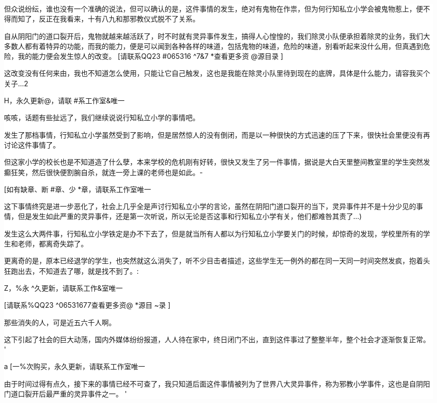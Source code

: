 

但众说纷纭，谁也没有一个准确的说法，但可以确认的是，这件事情的发生，绝对有鬼物在作祟，但为何行知私立小学会被鬼物惹上，便不得而知了，反正在我看来，十有八九和那邪教仪式脱不了关系。





自从阴阳门的道口裂开后，鬼物就越来越活跃了，时不时就有灵异事件发生，搞得人心惶惶的，我们除灵小队便承担着除灵的业务，我们大多数人都有着特异的功能，而我的能力，便是可以闻到各种各样的味道，包括鬼物的味道，危险的味道，别看听起来没什么用，但真遇到危险，我的能力便会发生惊人的改变。 [请联系QQ23 #065316 ^7&7 *查看更多资 @源目录 ]





这改变没有任何来由，我也不知道怎么使用，只能让它自己触发，这也是我能在除灵小队里待到现在的底牌，具体是什么能力，请容我买个关子...2

H，永久更新@，请联 #系工作室&唯一



咳咳，话题有些扯远了，我们继续说说行知私立小学的事情吧。



发生了那档事情，行知私立小学虽然受到了影响，但是居然惊人的没有倒闭，而是以一种很快的方式迅速的压了下来，很快社会里便没有再讨论这件事情了。





但这家小学的校长也是不知道造了什么孽，本来学校的危机刚有好转，很快又发生了另一件事情，据说是大白天里整间教室里的学生突然发癫狂笑，然后很快便割腕自杀，就连一旁上课的老师也是如此。-



 [如有缺章、断 #章、少 *章，请联系工作室唯一



这下事情终究是进一步恶化了，社会上几乎全是声讨行知私立小学的言论，虽然在阴阳门道口裂开的当下，灵异事件并不是十分少见的事情，但是发生如此严重的灵异事件，还是第一次听说，所以无论是否这事和行知私立小学有关，他们都难咎其责了...)





发生这么大两件事，行知私立小学铁定是办不下去了，但是就当所有人都以为行知私立小学要关门的时候，却惊奇的发现，学校里所有的学生和老师，都离奇失踪了。



更离奇的是，原本已经退学的学生，也突然就这么消失了，听不少目击者描述，这些学生无一例外的都在同一天同一时间突然发疯，抱着头狂跑出去，不知道去了哪，就是找不到了。:

Z，%永 ^久更新，请联系工作&室唯一



 [请联系%QQ23 ^06531677查看更多资@ *源目 ~录 ]



那些消失的人，可是近五六千人啊。





这下引起了社会的巨大动荡，国内外媒体纷纷报道，人人待在家中，终日闭门不出，直到这件事过了整整半年，整个社会才逐渐恢复正常。 '



a [一%次购买，永久更新，请联系工作室唯一



由于时间过得有点久，接下来的事情已经不可查了，我只知道后面这件事情被列为了世界八大灵异事件，称为邪教小学事件，这也是自阴阳门道口裂开后最严重的灵异事件之一。 '

